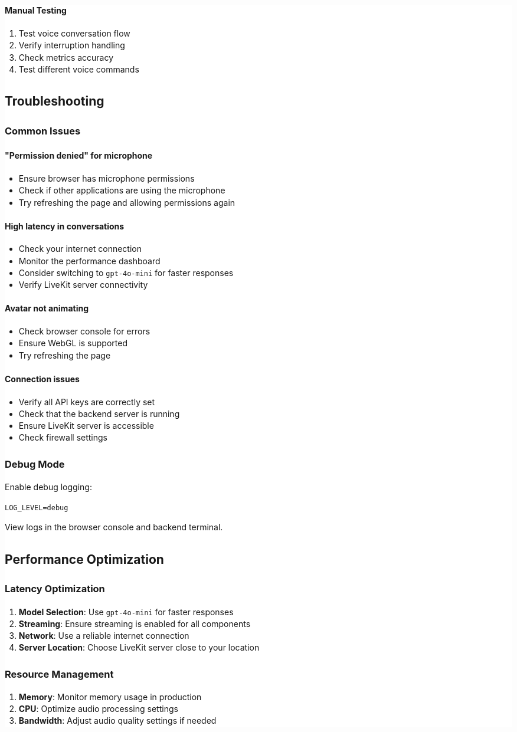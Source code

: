 #### Manual Testing
1. Test voice conversation flow
2. Verify interruption handling
3. Check metrics accuracy
4. Test different voice commands

## Troubleshooting

### Common Issues

#### "Permission denied" for microphone
- Ensure browser has microphone permissions
- Check if other applications are using the microphone
- Try refreshing the page and allowing permissions again

#### High latency in conversations
- Check your internet connection
- Monitor the performance dashboard
- Consider switching to `gpt-4o-mini` for faster responses
- Verify LiveKit server connectivity

#### Avatar not animating
- Check browser console for errors
- Ensure WebGL is supported
- Try refreshing the page

#### Connection issues
- Verify all API keys are correctly set
- Check that the backend server is running
- Ensure LiveKit server is accessible
- Check firewall settings

### Debug Mode
Enable debug logging:

```env
LOG_LEVEL=debug
```

View logs in the browser console and backend terminal.

## Performance Optimization

### Latency Optimization
1. **Model Selection**: Use `gpt-4o-mini` for faster responses
2. **Streaming**: Ensure streaming is enabled for all components
3. **Network**: Use a reliable internet connection
4. **Server Location**: Choose LiveKit server close to your location

### Resource Management
1. **Memory**: Monitor memory usage in production
2. **CPU**: Optimize audio processing settings
3. **Bandwidth**: Adjust audio quality settings if needed
